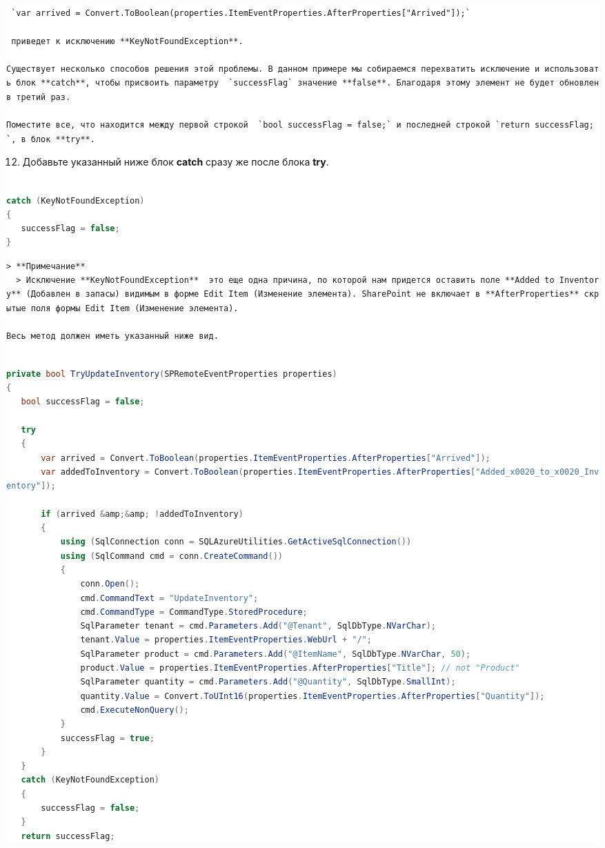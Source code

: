      `var arrived = Convert.ToBoolean(properties.ItemEventProperties.AfterProperties["Arrived"]);`

     приведет к исключению **KeyNotFoundException**. 

    Существует несколько способов решения этой проблемы. В данном примере мы собираемся перехватить исключение и использовать блок **catch**, чтобы присвоить параметру  `successFlag` значение **false**. Благодаря этому элемент не будет обновлен в третий раз.

    Поместите все, что находится между первой строкой  `bool successFlag = false;` и последней строкой `return successFlag;`, в блок **try**.


12. Добавьте указанный ниже блок **catch** сразу же после блока **try**.

 ```cs

catch (KeyNotFoundException)
{
    successFlag = false;
}
 ```


    > **Примечание**
      > Исключение **KeyNotFoundException**  это еще одна причина, по которой нам придется оставить поле **Added to Inventory** (Добавлен в запасы) видимым в форме Edit Item (Изменение элемента). SharePoint не включает в **AfterProperties** скрытые поля формы Edit Item (Изменение элемента).

    Весь метод должен иметь указанный ниже вид.



 ```cs

private bool TryUpdateInventory(SPRemoteEventProperties properties)
{
    bool successFlag = false;

    try 
    {
        var arrived = Convert.ToBoolean(properties.ItemEventProperties.AfterProperties["Arrived"]);
        var addedToInventory = Convert.ToBoolean(properties.ItemEventProperties.AfterProperties["Added_x0020_to_x0020_Inventory"]);

        if (arrived &amp;&amp; !addedToInventory)
        {
            using (SqlConnection conn = SQLAzureUtilities.GetActiveSqlConnection())
            using (SqlCommand cmd = conn.CreateCommand())
            {
                conn.Open();
                cmd.CommandText = "UpdateInventory";
                cmd.CommandType = CommandType.StoredProcedure;
                SqlParameter tenant = cmd.Parameters.Add("@Tenant", SqlDbType.NVarChar);
                tenant.Value = properties.ItemEventProperties.WebUrl + "/";
                SqlParameter product = cmd.Parameters.Add("@ItemName", SqlDbType.NVarChar, 50);
                product.Value = properties.ItemEventProperties.AfterProperties["Title"]; // not "Product"
                SqlParameter quantity = cmd.Parameters.Add("@Quantity", SqlDbType.SmallInt);
                quantity.Value = Convert.ToUInt16(properties.ItemEventProperties.AfterProperties["Quantity"]);
                cmd.ExecuteNonQuery();
            }        
            successFlag = true;
        }
    }
    catch (KeyNotFoundException)
    {
        successFlag = false;
    }
    return successFlag;
 ```